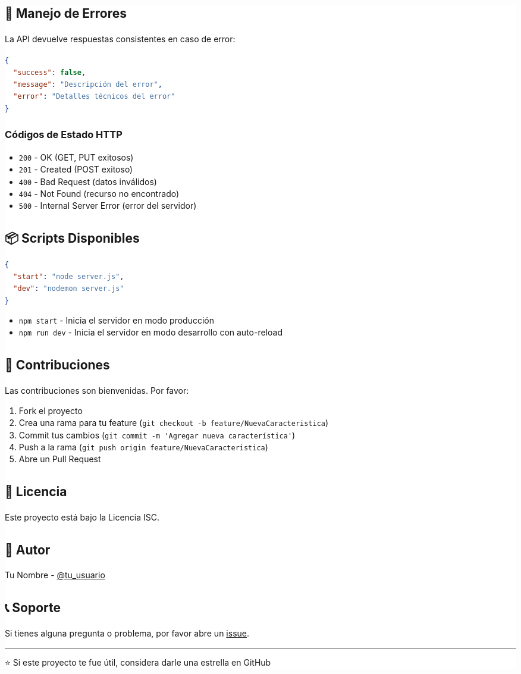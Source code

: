 ## 🐛 Manejo de Errores

La API devuelve respuestas consistentes en caso de error:

```json
{
  "success": false,
  "message": "Descripción del error",
  "error": "Detalles técnicos del error"
}
```

### Códigos de Estado HTTP

- `200` - OK (GET, PUT exitosos)
- `201` - Created (POST exitoso)
- `400` - Bad Request (datos inválidos)
- `404` - Not Found (recurso no encontrado)
- `500` - Internal Server Error (error del servidor)

## 📦 Scripts Disponibles

```json
{
  "start": "node server.js",
  "dev": "nodemon server.js"
}
```

- `npm start` - Inicia el servidor en modo producción
- `npm run dev` - Inicia el servidor en modo desarrollo con auto-reload

## 🤝 Contribuciones

Las contribuciones son bienvenidas. Por favor:

1. Fork el proyecto
2. Crea una rama para tu feature (`git checkout -b feature/NuevaCaracteristica`)
3. Commit tus cambios (`git commit -m 'Agregar nueva característica'`)
4. Push a la rama (`git push origin feature/NuevaCaracteristica`)
5. Abre un Pull Request

## 📄 Licencia

Este proyecto está bajo la Licencia ISC.

## 👤 Autor

Tu Nombre - [@tu_usuario](https://github.com/tu-usuario)

## 📞 Soporte

Si tienes alguna pregunta o problema, por favor abre un [issue](https://github.com/tu-usuario/api-gestion-proyectos/issues).

---

⭐️ Si este proyecto te fue útil, considera darle una estrella en GitHub
